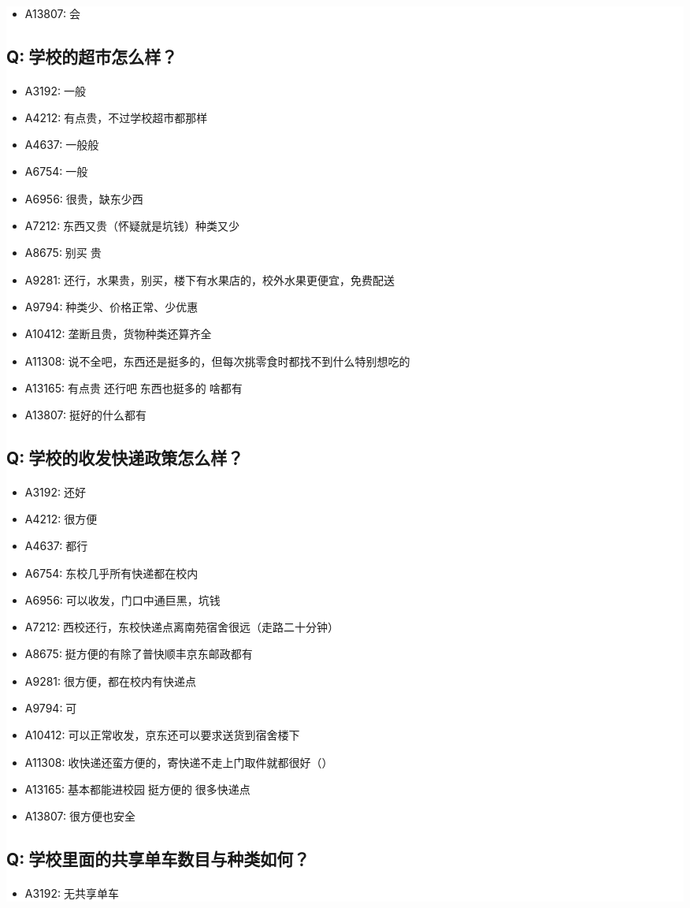 - A13807: 会

## Q: 学校的超市怎么样？

- A3192: 一般

- A4212: 有点贵，不过学校超市都那样

- A4637: 一般般

- A6754: 一般

- A6956: 很贵，缺东少西

- A7212: 东西又贵（怀疑就是坑钱）种类又少

- A8675: 别买 贵

- A9281: 还行，水果贵，别买，楼下有水果店的，校外水果更便宜，免费配送

- A9794: 种类少、价格正常、少优惠

- A10412: 垄断且贵，货物种类还算齐全

- A11308: 说不全吧，东西还是挺多的，但每次挑零食时都找不到什么特别想吃的

- A13165: 有点贵 还行吧 东西也挺多的 啥都有

- A13807: 挺好的什么都有

## Q: 学校的收发快递政策怎么样？

- A3192: 还好

- A4212: 很方便

- A4637: 都行

- A6754: 东校几乎所有快递都在校内

- A6956: 可以收发，门口中通巨黑，坑钱

- A7212: 西校还行，东校快递点离南苑宿舍很远（走路二十分钟）

- A8675: 挺方便的有除了普快顺丰京东邮政都有

- A9281: 很方便，都在校内有快递点

- A9794: 可

- A10412: 可以正常收发，京东还可以要求送货到宿舍楼下

- A11308: 收快递还蛮方便的，寄快递不走上门取件就都很好（）

- A13165: 基本都能进校园 挺方便的 很多快递点

- A13807: 很方便也安全

## Q: 学校里面的共享单车数目与种类如何？

- A3192: 无共享单车
